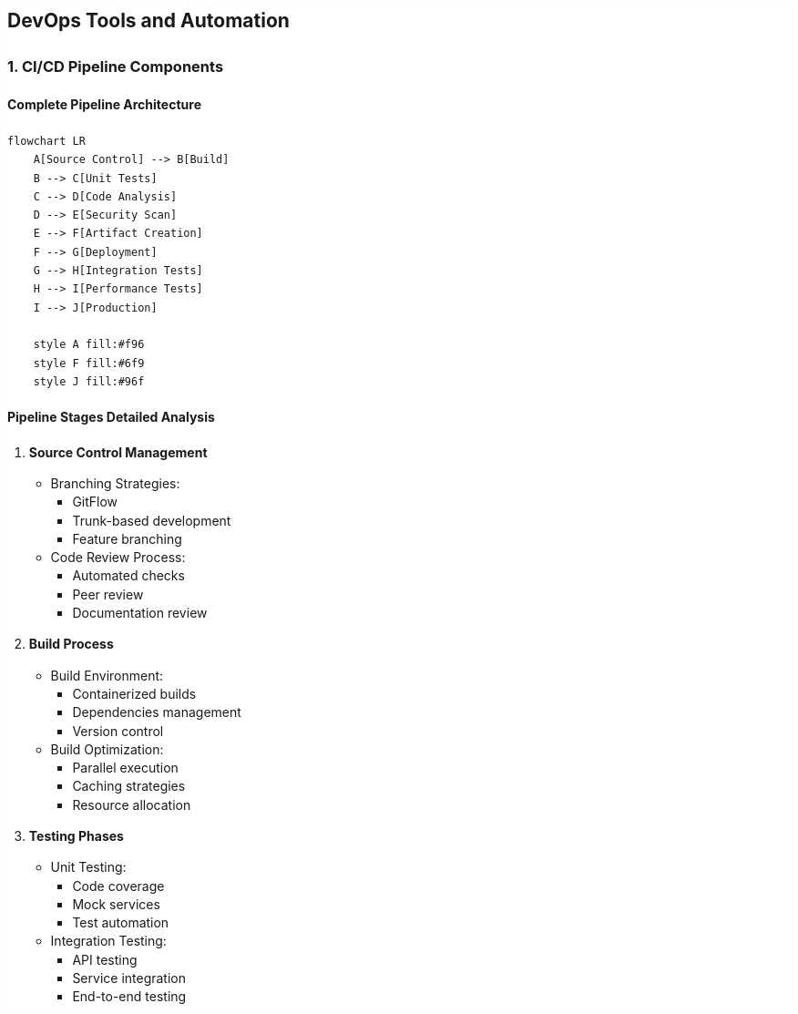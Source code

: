 ## DevOps Tools and Automation

### 1. CI/CD Pipeline Components

#### Complete Pipeline Architecture
```mermaid
flowchart LR
    A[Source Control] --> B[Build]
    B --> C[Unit Tests]
    C --> D[Code Analysis]
    D --> E[Security Scan]
    E --> F[Artifact Creation]
    F --> G[Deployment]
    G --> H[Integration Tests]
    H --> I[Performance Tests]
    I --> J[Production]
    
    style A fill:#f96
    style F fill:#6f9
    style J fill:#96f
```

#### Pipeline Stages Detailed Analysis

1. **Source Control Management**
   - Branching Strategies:
     * GitFlow
     * Trunk-based development
     * Feature branching
   - Code Review Process:
     * Automated checks
     * Peer review
     * Documentation review

2. **Build Process**
   - Build Environment:
     * Containerized builds
     * Dependencies management
     * Version control
   - Build Optimization:
     * Parallel execution
     * Caching strategies
     * Resource allocation

3. **Testing Phases**
   - Unit Testing:
     * Code coverage
     * Mock services
     * Test automation
   - Integration Testing:
     * API testing
     * Service integration
     * End-to-end testing
